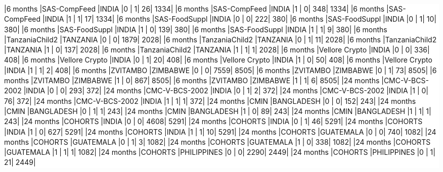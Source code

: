 |6 months  |SAS-CompFeed   |INDIA        |0       |       1|     26|  1334|
|6 months  |SAS-CompFeed   |INDIA        |1       |       0|    348|  1334|
|6 months  |SAS-CompFeed   |INDIA        |1       |       1|     17|  1334|
|6 months  |SAS-FoodSuppl  |INDIA        |0       |       0|    222|   380|
|6 months  |SAS-FoodSuppl  |INDIA        |0       |       1|     10|   380|
|6 months  |SAS-FoodSuppl  |INDIA        |1       |       0|    139|   380|
|6 months  |SAS-FoodSuppl  |INDIA        |1       |       1|      9|   380|
|6 months  |TanzaniaChild2 |TANZANIA     |0       |       0|   1879|  2028|
|6 months  |TanzaniaChild2 |TANZANIA     |0       |       1|     11|  2028|
|6 months  |TanzaniaChild2 |TANZANIA     |1       |       0|    137|  2028|
|6 months  |TanzaniaChild2 |TANZANIA     |1       |       1|      1|  2028|
|6 months  |Vellore Crypto |INDIA        |0       |       0|    336|   408|
|6 months  |Vellore Crypto |INDIA        |0       |       1|     20|   408|
|6 months  |Vellore Crypto |INDIA        |1       |       0|     50|   408|
|6 months  |Vellore Crypto |INDIA        |1       |       1|      2|   408|
|6 months  |ZVITAMBO       |ZIMBABWE     |0       |       0|   7559|  8505|
|6 months  |ZVITAMBO       |ZIMBABWE     |0       |       1|     73|  8505|
|6 months  |ZVITAMBO       |ZIMBABWE     |1       |       0|    867|  8505|
|6 months  |ZVITAMBO       |ZIMBABWE     |1       |       1|      6|  8505|
|24 months |CMC-V-BCS-2002 |INDIA        |0       |       0|    293|   372|
|24 months |CMC-V-BCS-2002 |INDIA        |0       |       1|      2|   372|
|24 months |CMC-V-BCS-2002 |INDIA        |1       |       0|     76|   372|
|24 months |CMC-V-BCS-2002 |INDIA        |1       |       1|      1|   372|
|24 months |CMIN           |BANGLADESH   |0       |       0|    152|   243|
|24 months |CMIN           |BANGLADESH   |0       |       1|      1|   243|
|24 months |CMIN           |BANGLADESH   |1       |       0|     89|   243|
|24 months |CMIN           |BANGLADESH   |1       |       1|      1|   243|
|24 months |COHORTS        |INDIA        |0       |       0|   4608|  5291|
|24 months |COHORTS        |INDIA        |0       |       1|     46|  5291|
|24 months |COHORTS        |INDIA        |1       |       0|    627|  5291|
|24 months |COHORTS        |INDIA        |1       |       1|     10|  5291|
|24 months |COHORTS        |GUATEMALA    |0       |       0|    740|  1082|
|24 months |COHORTS        |GUATEMALA    |0       |       1|      3|  1082|
|24 months |COHORTS        |GUATEMALA    |1       |       0|    338|  1082|
|24 months |COHORTS        |GUATEMALA    |1       |       1|      1|  1082|
|24 months |COHORTS        |PHILIPPINES  |0       |       0|   2290|  2449|
|24 months |COHORTS        |PHILIPPINES  |0       |       1|     21|  2449|